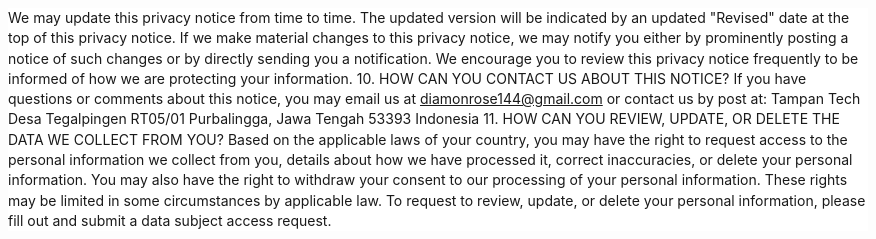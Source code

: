 We may update this privacy notice from time to time. The updated version will be indicated by an updated "Revised" date at the top of this privacy notice. If we make material changes to this privacy notice, we may notify you either by prominently posting a notice of such changes or by directly sending you a notification. We encourage you to review this privacy notice frequently to be informed of how we are protecting your information.
10. HOW CAN YOU CONTACT US ABOUT THIS NOTICE?
If you have questions or comments about this notice, you may email us at diamonrose144@gmail.com or contact us by post at:
Tampan Tech
Desa Tegalpingen RT05/01
Purbalingga, Jawa Tengah 53393
Indonesia
11. HOW CAN YOU REVIEW, UPDATE, OR DELETE THE DATA WE COLLECT FROM YOU?
Based on the applicable laws of your country, you may have the right to request access to the personal information we collect from you, details about how we have processed it, correct inaccuracies, or delete your personal information. You may also have the right to withdraw your consent to our processing of your personal information. These rights may be limited in some circumstances by applicable law. To request to review, update, or delete your personal information, please fill out and submit a data subject access request.
